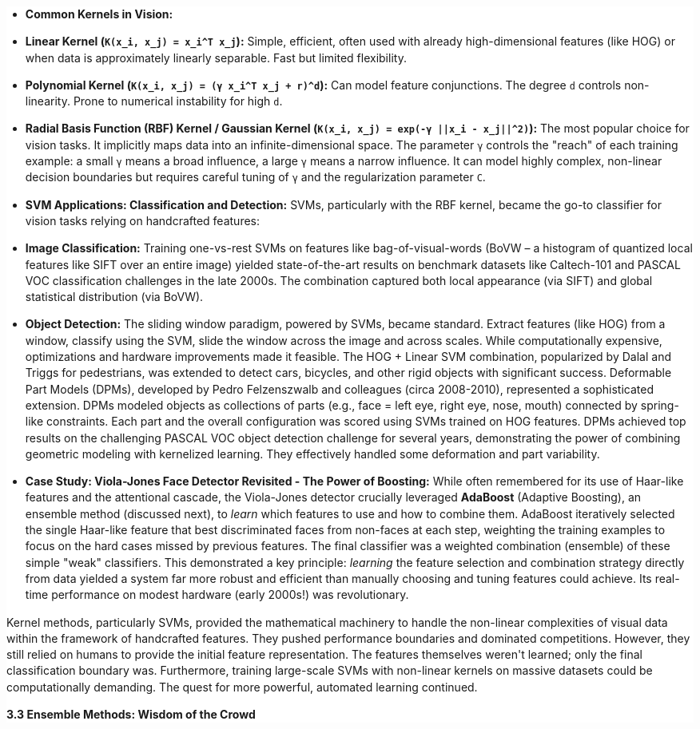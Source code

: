 *   **Common Kernels in Vision:**

*   **Linear Kernel (`K(x_i, x_j) = x_i^T x_j`):** Simple, efficient, often used with already high-dimensional features (like HOG) or when data is approximately linearly separable. Fast but limited flexibility.

*   **Polynomial Kernel (`K(x_i, x_j) = (γ x_i^T x_j + r)^d`):** Can model feature conjunctions. The degree `d` controls non-linearity. Prone to numerical instability for high `d`.

*   **Radial Basis Function (RBF) Kernel / Gaussian Kernel (`K(x_i, x_j) = exp(-γ ||x_i - x_j||^2)`):** The most popular choice for vision tasks. It implicitly maps data into an infinite-dimensional space. The parameter `γ` controls the "reach" of each training example: a small `γ` means a broad influence, a large `γ` means a narrow influence. It can model highly complex, non-linear decision boundaries but requires careful tuning of `γ` and the regularization parameter `C`.

*   **SVM Applications: Classification and Detection:** SVMs, particularly with the RBF kernel, became the go-to classifier for vision tasks relying on handcrafted features:

*   **Image Classification:** Training one-vs-rest SVMs on features like bag-of-visual-words (BoVW – a histogram of quantized local features like SIFT over an entire image) yielded state-of-the-art results on benchmark datasets like Caltech-101 and PASCAL VOC classification challenges in the late 2000s. The combination captured both local appearance (via SIFT) and global statistical distribution (via BoVW).

*   **Object Detection:** The sliding window paradigm, powered by SVMs, became standard. Extract features (like HOG) from a window, classify using the SVM, slide the window across the image and across scales. While computationally expensive, optimizations and hardware improvements made it feasible. The HOG + Linear SVM combination, popularized by Dalal and Triggs for pedestrians, was extended to detect cars, bicycles, and other rigid objects with significant success. Deformable Part Models (DPMs), developed by Pedro Felzenszwalb and colleagues (circa 2008-2010), represented a sophisticated extension. DPMs modeled objects as collections of parts (e.g., face = left eye, right eye, nose, mouth) connected by spring-like constraints. Each part and the overall configuration was scored using SVMs trained on HOG features. DPMs achieved top results on the challenging PASCAL VOC object detection challenge for several years, demonstrating the power of combining geometric modeling with kernelized learning. They effectively handled some deformation and part variability.

*   **Case Study: Viola-Jones Face Detector Revisited - The Power of Boosting:** While often remembered for its use of Haar-like features and the attentional cascade, the Viola-Jones detector crucially leveraged **AdaBoost** (Adaptive Boosting), an ensemble method (discussed next), to *learn* which features to use and how to combine them. AdaBoost iteratively selected the single Haar-like feature that best discriminated faces from non-faces at each step, weighting the training examples to focus on the hard cases missed by previous features. The final classifier was a weighted combination (ensemble) of these simple "weak" classifiers. This demonstrated a key principle: *learning* the feature selection and combination strategy directly from data yielded a system far more robust and efficient than manually choosing and tuning features could achieve. Its real-time performance on modest hardware (early 2000s!) was revolutionary.

Kernel methods, particularly SVMs, provided the mathematical machinery to handle the non-linear complexities of visual data within the framework of handcrafted features. They pushed performance boundaries and dominated competitions. However, they still relied on humans to provide the initial feature representation. The features themselves weren't learned; only the final classification boundary was. Furthermore, training large-scale SVMs with non-linear kernels on massive datasets could be computationally demanding. The quest for more powerful, automated learning continued.

**3.3 Ensemble Methods: Wisdom of the Crowd**
